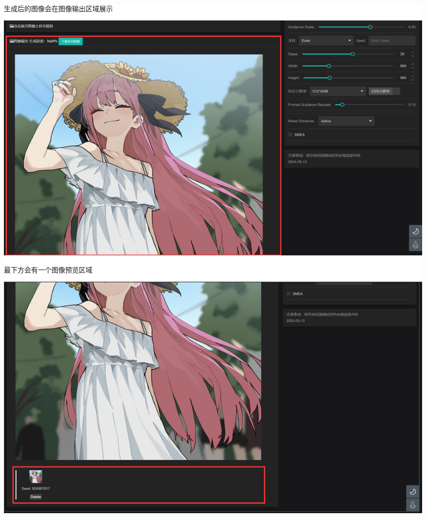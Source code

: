 生成后的图像会在图像输出区域展示

<img src="./images/media/image7.png" width="auto" height="auto" />

最下方会有一个图像预览区域

<img src="./images/media/image8.png" width="auto" height="auto" />
